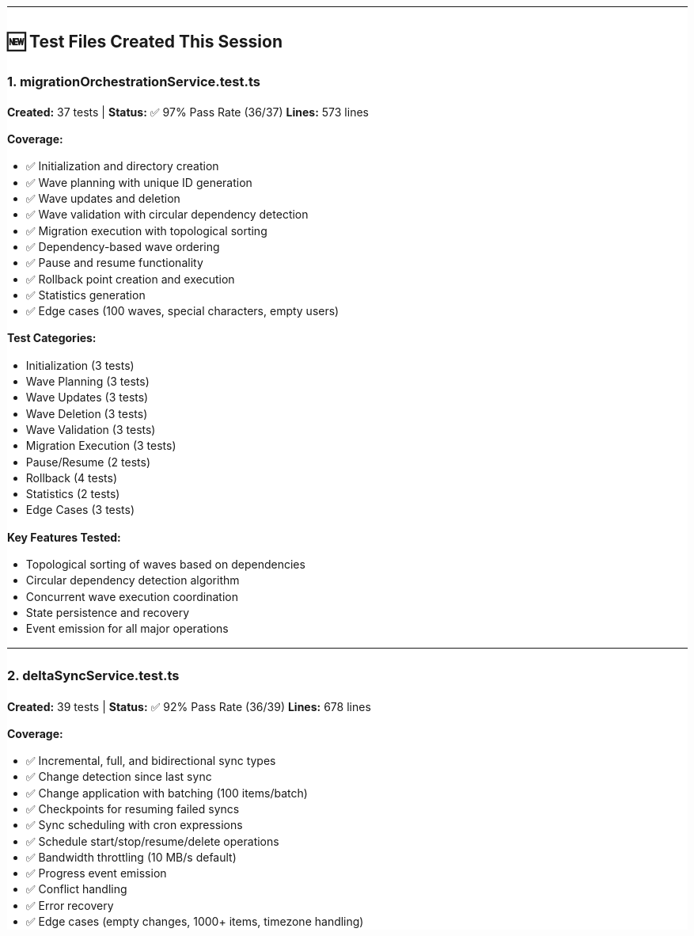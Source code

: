 
---

## 🆕 Test Files Created This Session

### 1. migrationOrchestrationService.test.ts
**Created:** 37 tests | **Status:** ✅ 97% Pass Rate (36/37)
**Lines:** 573 lines

**Coverage:**
- ✅ Initialization and directory creation
- ✅ Wave planning with unique ID generation
- ✅ Wave updates and deletion
- ✅ Wave validation with circular dependency detection
- ✅ Migration execution with topological sorting
- ✅ Dependency-based wave ordering
- ✅ Pause and resume functionality
- ✅ Rollback point creation and execution
- ✅ Statistics generation
- ✅ Edge cases (100 waves, special characters, empty users)

**Test Categories:**
- Initialization (3 tests)
- Wave Planning (3 tests)
- Wave Updates (3 tests)
- Wave Deletion (3 tests)
- Wave Validation (3 tests)
- Migration Execution (3 tests)
- Pause/Resume (2 tests)
- Rollback (4 tests)
- Statistics (2 tests)
- Edge Cases (3 tests)

**Key Features Tested:**
- Topological sorting of waves based on dependencies
- Circular dependency detection algorithm
- Concurrent wave execution coordination
- State persistence and recovery
- Event emission for all major operations

---

### 2. deltaSyncService.test.ts
**Created:** 39 tests | **Status:** ✅ 92% Pass Rate (36/39)
**Lines:** 678 lines

**Coverage:**
- ✅ Incremental, full, and bidirectional sync types
- ✅ Change detection since last sync
- ✅ Change application with batching (100 items/batch)
- ✅ Checkpoints for resuming failed syncs
- ✅ Sync scheduling with cron expressions
- ✅ Schedule start/stop/resume/delete operations
- ✅ Bandwidth throttling (10 MB/s default)
- ✅ Progress event emission
- ✅ Conflict handling
- ✅ Error recovery
- ✅ Edge cases (empty changes, 1000+ items, timezone handling)
